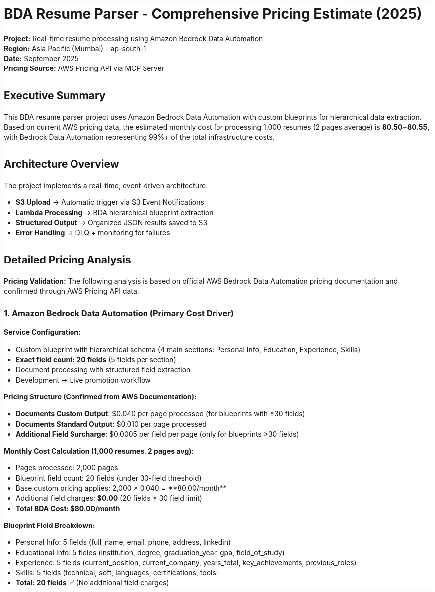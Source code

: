 # BDA Resume Parser - Comprehensive Pricing Estimate (2025)

**Project:** Real-time resume processing using Amazon Bedrock Data Automation  
**Region:** Asia Pacific (Mumbai) - ap-south-1  
**Date:** September 2025  
**Pricing Source:** AWS Pricing API via MCP Server

## Executive Summary

This BDA resume parser project uses Amazon Bedrock Data Automation with custom blueprints for hierarchical data extraction. Based on current AWS pricing data, the estimated monthly cost for processing 1,000 resumes (2 pages average) is **$80.50-$80.55**, with Bedrock Data Automation representing 99%+ of the total infrastructure costs.

## Architecture Overview

The project implements a real-time, event-driven architecture:
- **S3 Upload** → Automatic trigger via S3 Event Notifications
- **Lambda Processing** → BDA hierarchical blueprint extraction  
- **Structured Output** → Organized JSON results saved to S3
- **Error Handling** → DLQ + monitoring for failures

## Detailed Pricing Analysis

**Pricing Validation:** The following analysis is based on official AWS Bedrock Data Automation pricing documentation and confirmed through AWS Pricing API data.

### 1. Amazon Bedrock Data Automation (Primary Cost Driver)

**Service Configuration:**
- Custom blueprint with hierarchical schema (4 main sections: Personal Info, Education, Experience, Skills)
- **Exact field count: 20 fields** (5 fields per section)
- Document processing with structured field extraction
- Development → Live promotion workflow

**Pricing Structure (Confirmed from AWS Documentation):**
- **Documents Custom Output**: $0.040 per page processed (for blueprints with ≤30 fields)
- **Documents Standard Output**: $0.010 per page processed
- **Additional Field Surcharge**: $0.0005 per field per page (only for blueprints >30 fields)

**Monthly Cost Calculation (1,000 resumes, 2 pages avg):**
- Pages processed: 2,000 pages
- Blueprint field count: 20 fields (under 30-field threshold)
- Base custom pricing applies: 2,000 × $0.040 = **$80.00/month**
- Additional field charges: **$0.00** (20 fields ≤ 30 field limit)
- **Total BDA Cost: $80.00/month**

**Blueprint Field Breakdown:**
- Personal Info: 5 fields (full_name, email, phone, address, linkedin)
- Educational Info: 5 fields (institution, degree, graduation_year, gpa, field_of_study)
- Experience: 5 fields (current_position, current_company, years_total, key_achievements, previous_roles)
- Skills: 5 fields (technical, soft, languages, certifications, tools)
- **Total: 20 fields** ✅ (No additional field charges)
